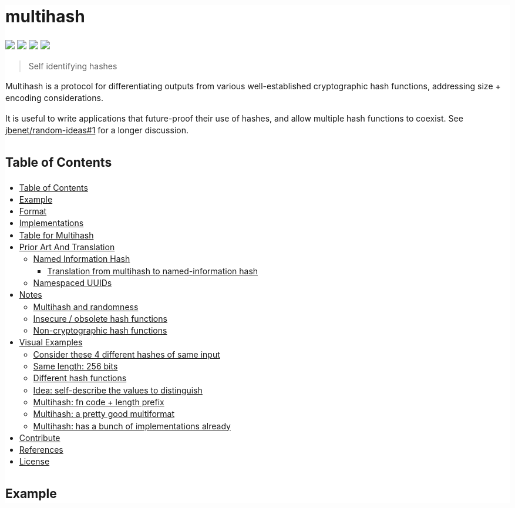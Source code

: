 # multihash

[![](https://img.shields.io/badge/made%20by-Protocol%20Labs-blue.svg?style=flat-square)](https://protocol.ai/)
[![](https://img.shields.io/badge/project-multiformats-blue.svg?style=flat-square)](https://github.com/multiformats/multiformats)
[![](https://img.shields.io/badge/freenode-%23ipfs-blue.svg?style=flat-square)](https://webchat.freenode.net/?channels=%23ipfs)
[![](https://img.shields.io/badge/readme%20style-standard-brightgreen.svg?style=flat-square)](https://github.com/RichardLitt/standard-readme)

> Self identifying hashes

Multihash is a protocol for differentiating outputs from various well-established cryptographic hash functions, addressing size + encoding considerations.

It is useful to write applications that future-proof their use of hashes, and allow multiple hash functions to coexist. See [jbenet/random-ideas#1](https://github.com/jbenet/random-ideas/issues/1) for a longer discussion.

## Table of Contents

- [Table of Contents](#table-of-contents)
- [Example](#example)
- [Format](#format)
- [Implementations](#implementations)
- [Table for Multihash](#table-for-multihash)
- [Prior Art And Translation](#prior-art-and-translation)
  - [Named Information Hash](#named-information-hash)
    - [Translation from multihash to named-information hash](#translation-from-multihash-to-named-information-hash)
  - [Namespaced UUIDs](#namespaced-uuids)
- [Notes](#notes)
  - [Multihash and randomness](#multihash-and-randomness)
  - [Insecure / obsolete hash functions](#insecure--obsolete-hash-functions)
  - [Non-cryptographic hash functions](#non-cryptographic-hash-functions)
- [Visual Examples](#visual-examples)
    - [Consider these 4 different hashes of same input](#consider-these-4-different-hashes-of-same-input)
    - [Same length: 256 bits](#same-length-256-bits)
    - [Different hash functions](#different-hash-functions)
    - [Idea: self-describe the values to distinguish](#idea-self-describe-the-values-to-distinguish)
    - [Multihash: fn code + length prefix](#multihash-fn-code--length-prefix)
    - [Multihash: a pretty good multiformat](#multihash-a-pretty-good-multiformat)
    - [Multihash: has a bunch of implementations already](#multihash-has-a-bunch-of-implementations-already)
- [Contribute](#contribute)
- [References](#references)
- [License](#license)

## Example
